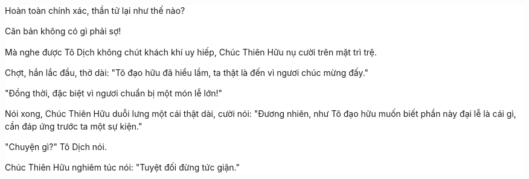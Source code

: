 Hoàn toàn chính xác, thần tử lại như thế nào?

Căn bản không có gì phải sợ!

Mà nghe được Tô Dịch không chút khách khí uy hiếp, Chúc Thiên Hữu nụ cười trên mặt trì trệ.

Chợt, hắn lắc đầu, thở dài: "Tô đạo hữu đã hiểu lầm, ta thật là đến vì ngươi chúc mừng đấy."

"Đồng thời, đặc biệt vì ngươi chuẩn bị một món lễ lớn!"

Nói xong, Chúc Thiên Hữu duỗi lưng một cái thật dài, cười nói: "Đương nhiên, như Tô đạo hữu muốn biết phần này đại lễ là cái gì, cần đáp ứng trước ta một sự kiện."

"Chuyện gì?" Tô Dịch nói.

Chúc Thiên Hữu nghiêm túc nói: "Tuyệt đối đừng tức giận."




